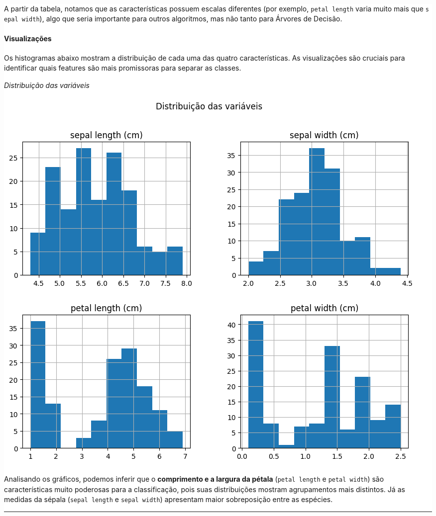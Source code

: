A partir da tabela, notamos que as características possuem escalas diferentes (por exemplo, `petal length` varia muito mais que `sepal width`), algo que seria importante para outros algoritmos, mas não tanto para Árvores de Decisão.

#### Visualizações

Os histogramas abaixo mostram a distribuição de cada uma das quatro características. As visualizações são cruciais para identificar quais features são mais promissoras para separar as classes.

*Distribuição das variáveis*

![Histogramas das características do dataset Iris](../decision-tree/main_files/histograma.png)

Analisando os gráficos, podemos inferir que o **comprimento e a largura da pétala** (`petal length` e `petal width`) são características muito poderosas para a classificação, pois suas distribuições mostram agrupamentos mais distintos. Já as medidas da sépala (`sepal length` e `sepal width`) apresentam maior sobreposição entre as espécies.

---